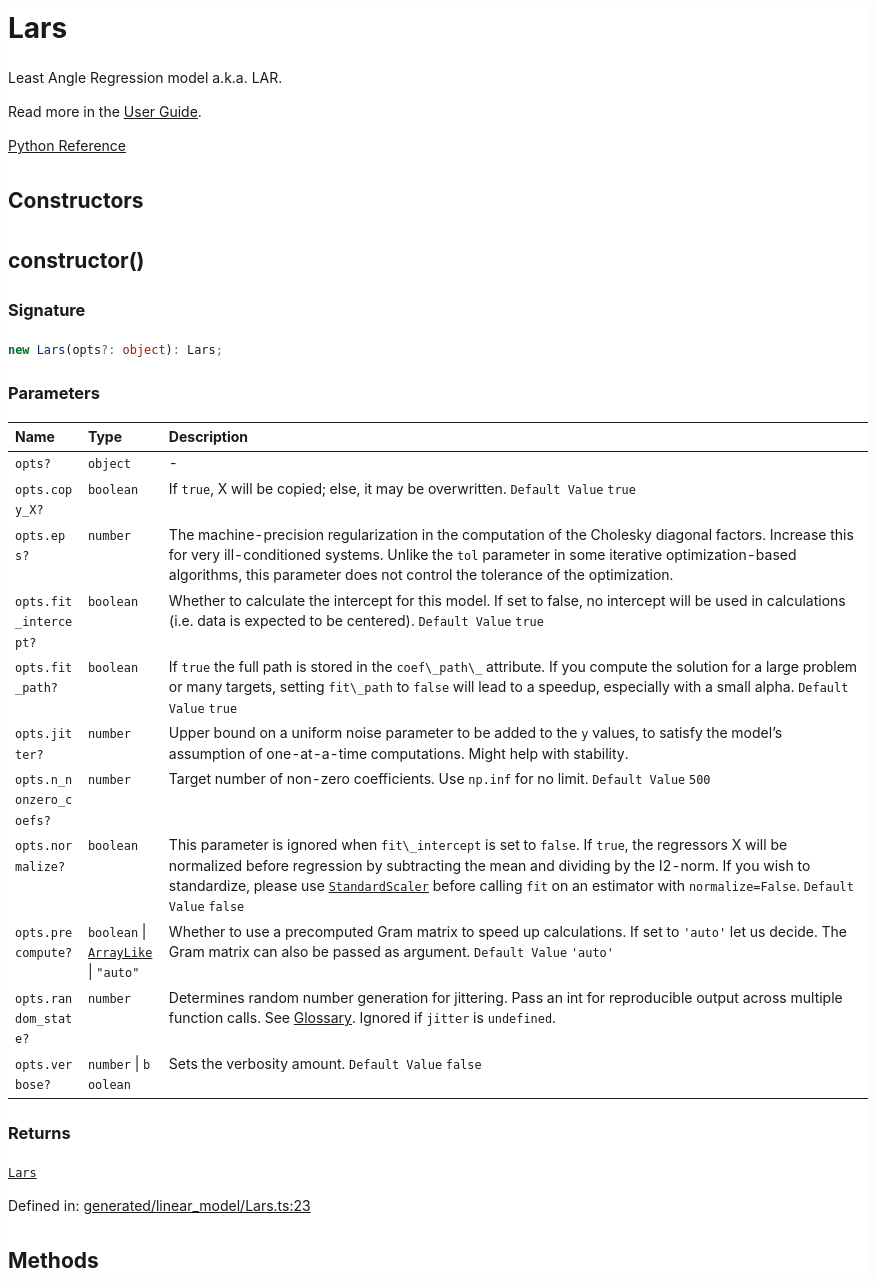 # Lars

Least Angle Regression model a.k.a. LAR.

Read more in the [User Guide](../linear_model.html#least-angle-regression).

[Python Reference](https://scikit-learn.org/stable/modules/generated/sklearn.linear_model.Lars.html)

## Constructors

## constructor()

### Signature

```ts
new Lars(opts?: object): Lars;
```

### Parameters

| Name | Type | Description |
| :------ | :------ | :------ |
| `opts?` | `object` | - |
| `opts.copy_X?` | `boolean` | If `true`, X will be copied; else, it may be overwritten.  `Default Value`  `true` |
| `opts.eps?` | `number` | The machine-precision regularization in the computation of the Cholesky diagonal factors. Increase this for very ill-conditioned systems. Unlike the `tol` parameter in some iterative optimization-based algorithms, this parameter does not control the tolerance of the optimization. |
| `opts.fit_intercept?` | `boolean` | Whether to calculate the intercept for this model. If set to false, no intercept will be used in calculations (i.e. data is expected to be centered).  `Default Value`  `true` |
| `opts.fit_path?` | `boolean` | If `true` the full path is stored in the `coef\_path\_` attribute. If you compute the solution for a large problem or many targets, setting `fit\_path` to `false` will lead to a speedup, especially with a small alpha.  `Default Value`  `true` |
| `opts.jitter?` | `number` | Upper bound on a uniform noise parameter to be added to the `y` values, to satisfy the model’s assumption of one-at-a-time computations. Might help with stability. |
| `opts.n_nonzero_coefs?` | `number` | Target number of non-zero coefficients. Use `np.inf` for no limit.  `Default Value`  `500` |
| `opts.normalize?` | `boolean` | This parameter is ignored when `fit\_intercept` is set to `false`. If `true`, the regressors X will be normalized before regression by subtracting the mean and dividing by the l2-norm. If you wish to standardize, please use [`StandardScaler`](sklearn.preprocessing.StandardScaler.html#sklearn.preprocessing.StandardScaler "sklearn.preprocessing.StandardScaler") before calling `fit` on an estimator with `normalize=False`.  `Default Value`  `false` |
| `opts.precompute?` | `boolean` \| [`ArrayLike`](../types/ArrayLike.md) \| `"auto"` | Whether to use a precomputed Gram matrix to speed up calculations. If set to `'auto'` let us decide. The Gram matrix can also be passed as argument.  `Default Value`  `'auto'` |
| `opts.random_state?` | `number` | Determines random number generation for jittering. Pass an int for reproducible output across multiple function calls. See [Glossary](../../glossary.html#term-random_state). Ignored if `jitter` is `undefined`. |
| `opts.verbose?` | `number` \| `boolean` | Sets the verbosity amount.  `Default Value`  `false` |

### Returns

[`Lars`](Lars.md)

Defined in:  [generated/linear\_model/Lars.ts:23](https://github.com/transitive-bullshit/scikit-learn-ts/blob/f3d7d2d/packages/sklearn/src/generated/linear_model/Lars.ts#L23)

## Methods
